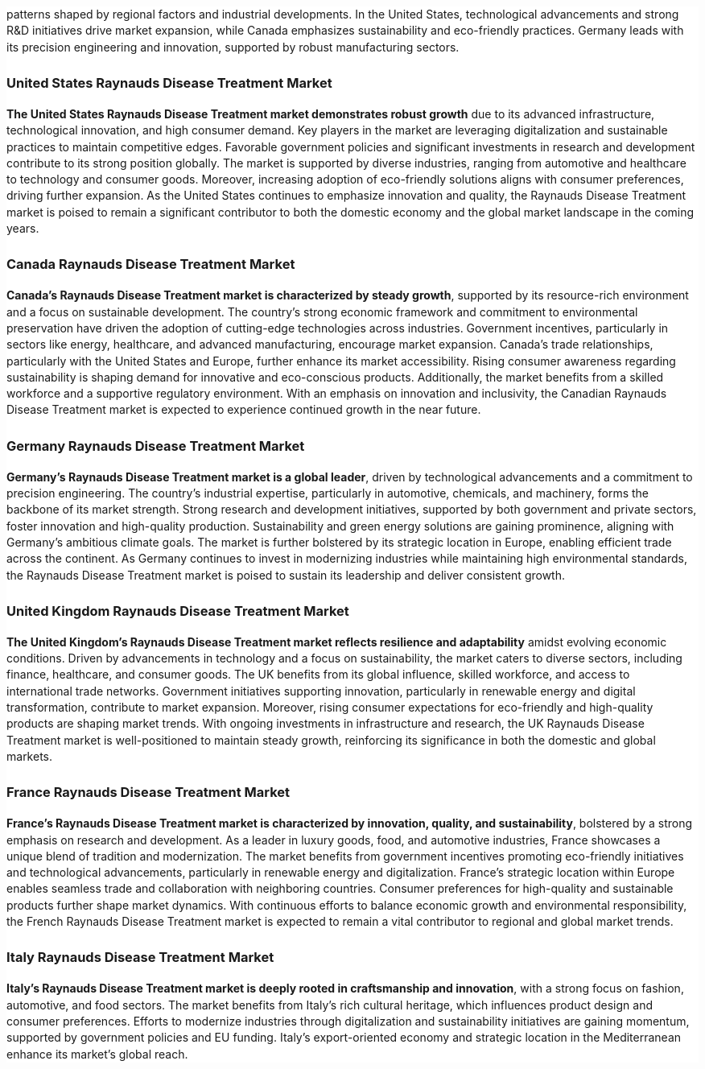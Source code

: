 patterns shaped by regional factors and industrial developments. In the United States, technological advancements and strong R&amp;D initiatives drive market expansion, while Canada emphasizes sustainability and eco-friendly practices. Germany leads with its precision engineering and innovation, supported by robust manufacturing sectors.</span></em></p></blockquote><h3><strong>United States Raynauds Disease Treatment Market</strong></h3><p><strong>The United States Raynauds Disease Treatment market demonstrates robust growth</strong> due to its advanced infrastructure, technological innovation, and high consumer demand. Key players in the market are leveraging digitalization and sustainable practices to maintain competitive edges. Favorable government policies and significant investments in research and development contribute to its strong position globally. The market is supported by diverse industries, ranging from automotive and healthcare to technology and consumer goods. Moreover, increasing adoption of eco-friendly solutions aligns with consumer preferences, driving further expansion. As the United States continues to emphasize innovation and quality, the Raynauds Disease Treatment market is poised to remain a significant contributor to both the domestic economy and the global market landscape in the coming years.</p><h3><strong>Canada Raynauds Disease Treatment Market</strong></h3><p><strong>Canada&rsquo;s Raynauds Disease Treatment market is characterized by steady growth</strong>, supported by its resource-rich environment and a focus on sustainable development. The country&rsquo;s strong economic framework and commitment to environmental preservation have driven the adoption of cutting-edge technologies across industries. Government incentives, particularly in sectors like energy, healthcare, and advanced manufacturing, encourage market expansion. Canada&rsquo;s trade relationships, particularly with the United States and Europe, further enhance its market accessibility. Rising consumer awareness regarding sustainability is shaping demand for innovative and eco-conscious products. Additionally, the market benefits from a skilled workforce and a supportive regulatory environment. With an emphasis on innovation and inclusivity, the Canadian Raynauds Disease Treatment market is expected to experience continued growth in the near future.</p><h3><strong>Germany Raynauds Disease Treatment Market</strong></h3><p><strong>Germany&rsquo;s Raynauds Disease Treatment market is a global leader</strong>, driven by technological advancements and a commitment to precision engineering. The country&rsquo;s industrial expertise, particularly in automotive, chemicals, and machinery, forms the backbone of its market strength. Strong research and development initiatives, supported by both government and private sectors, foster innovation and high-quality production. Sustainability and green energy solutions are gaining prominence, aligning with Germany&rsquo;s ambitious climate goals. The market is further bolstered by its strategic location in Europe, enabling efficient trade across the continent. As Germany continues to invest in modernizing industries while maintaining high environmental standards, the Raynauds Disease Treatment market is poised to sustain its leadership and deliver consistent growth.</p><h3><strong>United Kingdom Raynauds Disease Treatment Market</strong></h3><p><strong>The United Kingdom&rsquo;s Raynauds Disease Treatment market reflects resilience and adaptability</strong> amidst evolving economic conditions. Driven by advancements in technology and a focus on sustainability, the market caters to diverse sectors, including finance, healthcare, and consumer goods. The UK benefits from its global influence, skilled workforce, and access to international trade networks. Government initiatives supporting innovation, particularly in renewable energy and digital transformation, contribute to market expansion. Moreover, rising consumer expectations for eco-friendly and high-quality products are shaping market trends. With ongoing investments in infrastructure and research, the UK Raynauds Disease Treatment market is well-positioned to maintain steady growth, reinforcing its significance in both the domestic and global markets.</p><h3><strong>France Raynauds Disease Treatment Market</strong></h3><p><strong>France&rsquo;s Raynauds Disease Treatment market is characterized by innovation, quality, and sustainability</strong>, bolstered by a strong emphasis on research and development. As a leader in luxury goods, food, and automotive industries, France showcases a unique blend of tradition and modernization. The market benefits from government incentives promoting eco-friendly initiatives and technological advancements, particularly in renewable energy and digitalization. France&rsquo;s strategic location within Europe enables seamless trade and collaboration with neighboring countries. Consumer preferences for high-quality and sustainable products further shape market dynamics. With continuous efforts to balance economic growth and environmental responsibility, the French Raynauds Disease Treatment market is expected to remain a vital contributor to regional and global market trends.</p><h3><strong>Italy Raynauds Disease Treatment Market</strong></h3><p><strong>Italy&rsquo;s Raynauds Disease Treatment market is deeply rooted in craftsmanship and innovation</strong>, with a strong focus on fashion, automotive, and food sectors. The market benefits from Italy&rsquo;s rich cultural heritage, which influences product design and consumer preferences. Efforts to modernize industries through digitalization and sustainability initiatives are gaining momentum, supported by government policies and EU funding. Italy&rsquo;s export-oriented economy and strategic location in the Mediterranean enhance its market&rsquo;s global reach.